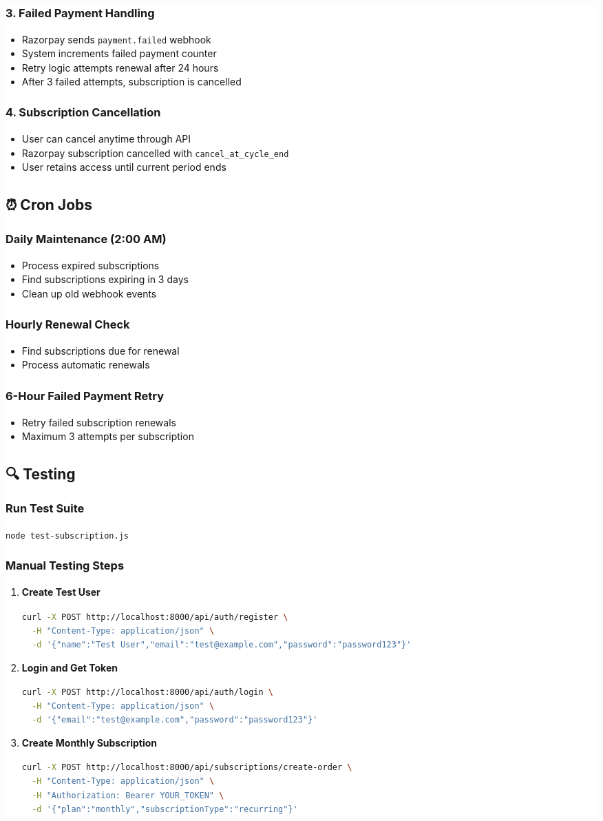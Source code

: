 ### 3. Failed Payment Handling
- Razorpay sends `payment.failed` webhook
- System increments failed payment counter
- Retry logic attempts renewal after 24 hours
- After 3 failed attempts, subscription is cancelled

### 4. Subscription Cancellation
- User can cancel anytime through API
- Razorpay subscription cancelled with `cancel_at_cycle_end`
- User retains access until current period ends

## ⏰ Cron Jobs

### Daily Maintenance (2:00 AM)
- Process expired subscriptions
- Find subscriptions expiring in 3 days
- Clean up old webhook events

### Hourly Renewal Check
- Find subscriptions due for renewal
- Process automatic renewals

### 6-Hour Failed Payment Retry
- Retry failed subscription renewals
- Maximum 3 attempts per subscription

## 🔍 Testing

### Run Test Suite
```bash
node test-subscription.js
```

### Manual Testing Steps

1. **Create Test User**
   ```bash
   curl -X POST http://localhost:8000/api/auth/register \
     -H "Content-Type: application/json" \
     -d '{"name":"Test User","email":"test@example.com","password":"password123"}'
   ```

2. **Login and Get Token**
   ```bash
   curl -X POST http://localhost:8000/api/auth/login \
     -H "Content-Type: application/json" \
     -d '{"email":"test@example.com","password":"password123"}'
   ```

3. **Create Monthly Subscription**
   ```bash
   curl -X POST http://localhost:8000/api/subscriptions/create-order \
     -H "Content-Type: application/json" \
     -H "Authorization: Bearer YOUR_TOKEN" \
     -d '{"plan":"monthly","subscriptionType":"recurring"}'
   ```
